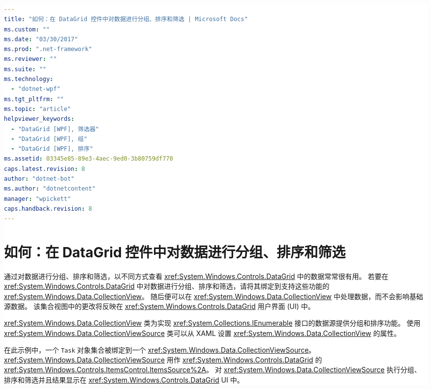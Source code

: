 ```yaml
---
title: "如何：在 DataGrid 控件中对数据进行分组、排序和筛选 | Microsoft Docs"
ms.custom: ""
ms.date: "03/30/2017"
ms.prod: ".net-framework"
ms.reviewer: ""
ms.suite: ""
ms.technology: 
  - "dotnet-wpf"
ms.tgt_pltfrm: ""
ms.topic: "article"
helpviewer_keywords: 
  - "DataGrid [WPF], 筛选器"
  - "DataGrid [WPF], 组"
  - "DataGrid [WPF], 排序"
ms.assetid: 03345e85-89e3-4aec-9ed0-3b80759df770
caps.latest.revision: 8
author: "dotnet-bot"
ms.author: "dotnetcontent"
manager: "wpickett"
caps.handback.revision: 8
---
```

# 如何：在 DataGrid 控件中对数据进行分组、排序和筛选
通过对数据进行分组、排序和筛选，以不同方式查看 <xref:System.Windows.Controls.DataGrid> 中的数据常常很有用。  若要在 <xref:System.Windows.Controls.DataGrid> 中对数据进行分组、排序和筛选，请将其绑定到支持这些功能的 <xref:System.Windows.Data.CollectionView>。  随后便可以在 <xref:System.Windows.Data.CollectionView> 中处理数据，而不会影响基础源数据。  该集合视图中的更改将反映在 <xref:System.Windows.Controls.DataGrid> 用户界面 \(UI\) 中。  
  
 <xref:System.Windows.Data.CollectionView> 类为实现 <xref:System.Collections.IEnumerable> 接口的数据源提供分组和排序功能。  使用 <xref:System.Windows.Data.CollectionViewSource> 类可以从 XAML 设置 <xref:System.Windows.Data.CollectionView> 的属性。  
  
 在此示例中，一个 `Task` 对象集合被绑定到一个 <xref:System.Windows.Data.CollectionViewSource>。  <xref:System.Windows.Data.CollectionViewSource> 用作 <xref:System.Windows.Controls.DataGrid> 的 <xref:System.Windows.Controls.ItemsControl.ItemsSource%2A>。  对 <xref:System.Windows.Data.CollectionViewSource> 执行分组、排序和筛选并且结果显示在 <xref:System.Windows.Controls.DataGrid> UI 中。  
  